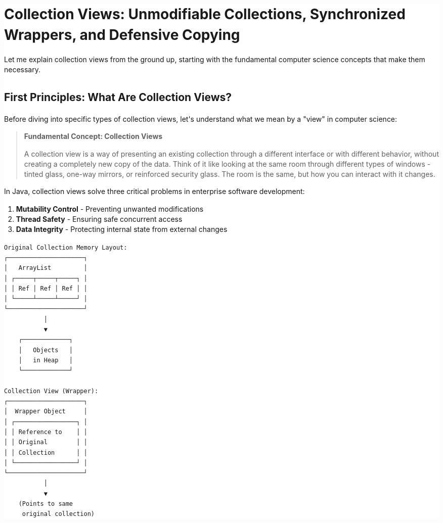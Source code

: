 # Collection Views: Unmodifiable Collections, Synchronized Wrappers, and Defensive Copying

Let me explain collection views from the ground up, starting with the fundamental computer science concepts that make them necessary.

## First Principles: What Are Collection Views?

Before diving into specific types of collection views, let's understand what we mean by a "view" in computer science:

> **Fundamental Concept: Collection Views**
>
> A collection view is a way of presenting an existing collection through a different interface or with different behavior, without creating a completely new copy of the data. Think of it like looking at the same room through different types of windows - tinted glass, one-way mirrors, or reinforced security glass. The room is the same, but how you can interact with it changes.

In Java, collection views solve three critical problems in enterprise software development:

1. **Mutability Control** - Preventing unwanted modifications
2. **Thread Safety** - Ensuring safe concurrent access
3. **Data Integrity** - Protecting internal state from external changes

```
Original Collection Memory Layout:
┌─────────────────────┐
│   ArrayList         │
│ ┌─────┬─────┬─────┐ │
│ │ Ref │ Ref │ Ref │ │
│ └─────┴─────┴─────┘ │
└─────────────────────┘
           │
           ▼
    ┌─────────────┐
    │   Objects   │
    │   in Heap   │
    └─────────────┘

Collection View (Wrapper):
┌─────────────────────┐
│  Wrapper Object     │
│ ┌─────────────────┐ │
│ │ Reference to    │ │
│ │ Original        │ │
│ │ Collection      │ │
│ └─────────────────┘ │
└─────────────────────┘
           │
           ▼
    (Points to same
     original collection)
```
